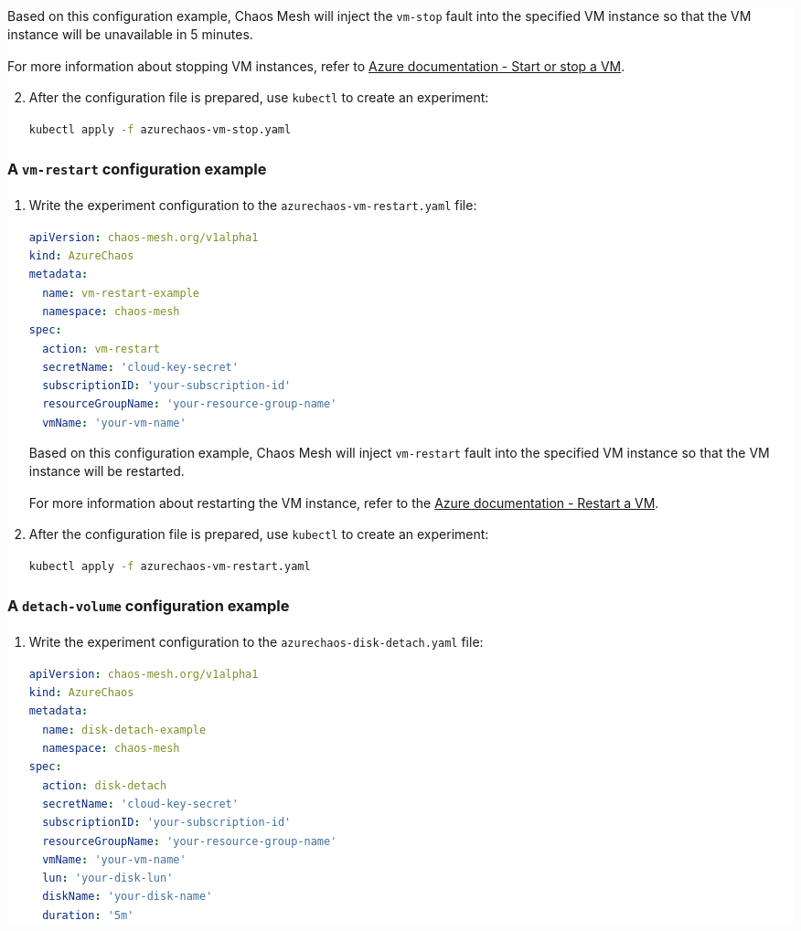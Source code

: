    Based on this configuration example, Chaos Mesh will inject the `vm-stop` fault into the specified VM instance so that the VM instance will be unavailable in 5 minutes.

   For more information about stopping VM instances, refer to [Azure documentation - Start or stop a VM](https://docs.microsoft.com/en-us/azure/devtest-labs/use-command-line-start-stop-virtual-machines).

2. After the configuration file is prepared, use `kubectl` to create an experiment:

   ```bash
   kubectl apply -f azurechaos-vm-stop.yaml
   ```

### A `vm-restart` configuration example

1. Write the experiment configuration to the `azurechaos-vm-restart.yaml` file:

   ```yaml
   apiVersion: chaos-mesh.org/v1alpha1
   kind: AzureChaos
   metadata:
     name: vm-restart-example
     namespace: chaos-mesh
   spec:
     action: vm-restart
     secretName: 'cloud-key-secret'
     subscriptionID: 'your-subscription-id'
     resourceGroupName: 'your-resource-group-name'
     vmName: 'your-vm-name'
   ```

   Based on this configuration example, Chaos Mesh will inject `vm-restart` fault into the specified VM instance so that the VM instance will be restarted.

   For more information about restarting the VM instance, refer to the [Azure documentation - Restart a VM](https://docs.microsoft.com/en-us/azure/devtest-labs/devtest-lab-restart-vm).

2. After the configuration file is prepared, use `kubectl` to create an experiment:

   ```bash
   kubectl apply -f azurechaos-vm-restart.yaml
   ```

### A `detach-volume` configuration example

1. Write the experiment configuration to the `azurechaos-disk-detach.yaml` file:

   ```yaml
   apiVersion: chaos-mesh.org/v1alpha1
   kind: AzureChaos
   metadata:
     name: disk-detach-example
     namespace: chaos-mesh
   spec:
     action: disk-detach
     secretName: 'cloud-key-secret'
     subscriptionID: 'your-subscription-id'
     resourceGroupName: 'your-resource-group-name'
     vmName: 'your-vm-name'
     lun: 'your-disk-lun'
     diskName: 'your-disk-name'
     duration: '5m'
   ```
